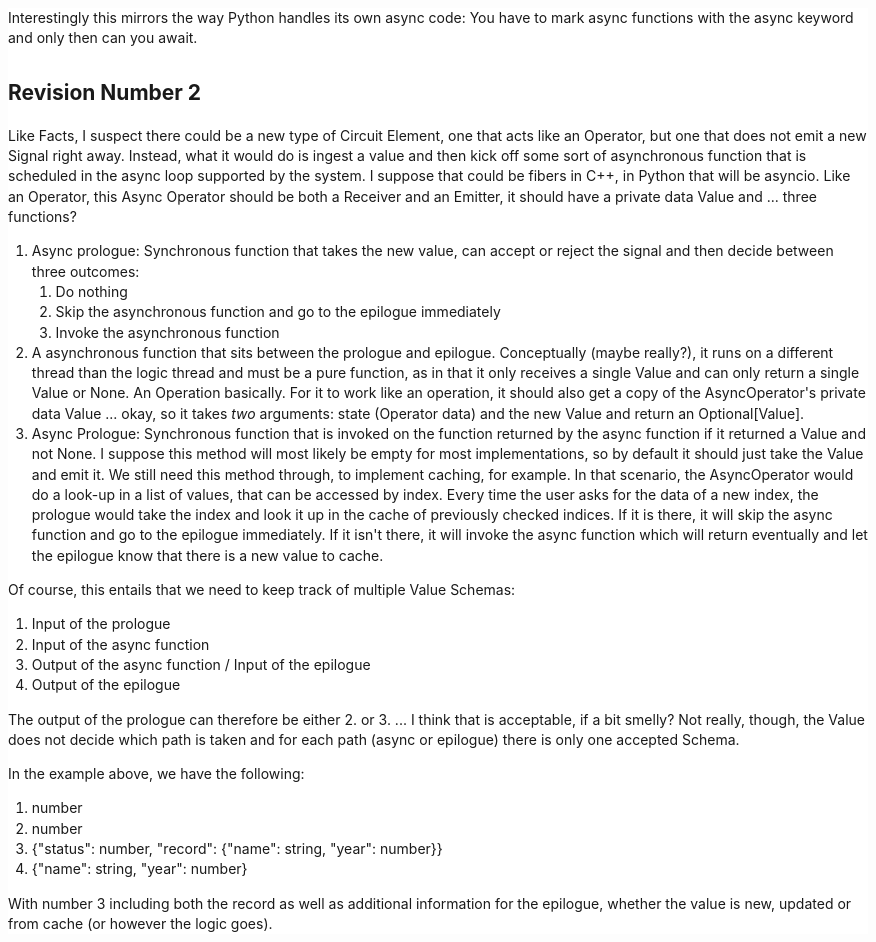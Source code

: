 Interestingly this mirrors the way Python handles its own async code: You have to mark async functions with the async keyword and only then can you await.

## Revision Number 2

Like Facts, I suspect there could be a new type of Circuit Element, one that acts like an Operator, but one that does not emit a new Signal right away. Instead, what it would do is ingest a value and then kick off some sort of asynchronous function that is scheduled in the async loop supported by the system. I suppose that could be fibers in C++, in Python that will be asyncio.
Like an Operator, this Async Operator should be both a Receiver and an Emitter, it should have a private data Value and ... three functions?

1. Async prologue: Synchronous function that takes the new value, can accept or reject the signal and then decide between three outcomes: 
    1. Do nothing
    2. Skip the asynchronous function and go to the epilogue immediately
    3. Invoke the asynchronous function
2. A asynchronous function that sits between the prologue and epilogue. Conceptually (maybe really?), it runs on a different thread than the logic thread and must be a pure function, as in that it only receives a single Value and can only return a single Value or None. An Operation basically. For it to work like an operation, it should also get a copy of the AsyncOperator's private data Value ... okay, so it takes *two* arguments: state (Operator data) and the new Value and return an Optional[Value].
3. Async Prologue: Synchronous function that is invoked on the function returned by the async function if it returned a Value and not None. I suppose this method will most likely be empty for most implementations, so by default it should just take the Value and emit it. We still need this method through, to implement caching, for example. In that scenario, the AsyncOperator would do a look-up in a list of values, that can be accessed by index. Every time the user asks for the data of a new index, the prologue would take the index and look it up in the cache of previously checked indices. If it is there, it will skip the async function and go to the epilogue immediately. If it isn't there, it will invoke the async function which will return eventually and let the epilogue know that there is a new value to cache. 

Of course, this entails that we need to keep track of multiple Value Schemas:

1. Input of the prologue
2. Input of the async function
3. Output of the async function / Input of the epilogue
4. Output of the epilogue

The output of the prologue can therefore be either 2. or 3. ... I think that is acceptable, if a bit smelly? Not really, though, the Value does not decide which path is taken and for each path (async or epilogue) there is only one accepted Schema.

In the example above, we have the following:

1. number
2. number
3. {"status": number, "record": {"name": string, "year": number}}
4. {"name": string, "year": number}

With number 3 including both the record as well as additional information for the epilogue, whether the value is new, updated or from cache (or however the logic goes).
